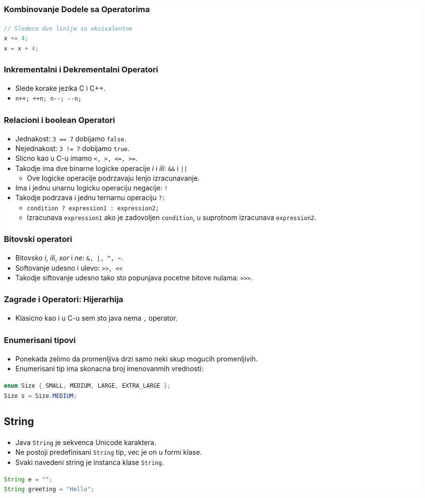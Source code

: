 ### Kombinovanje Dodele sa Operatorima

```java
// Sledece dve linije su ekvivalentne
x += 4;
x = x + 4;
```

### Inkrementalni i Dekrementalni Operatori

* Slede korake jezika C i C++.
* `n++; ++n; n--; --n;`

### Relacioni i boolean Operatori

* Jednakost: `3 == 7` dobijamo `false`.
* Nejednakost: `3 != 7` dobijamo `true`.
* Slicno kao u C-u imamo `<, >, <=, >=`.
* Takodje ima dve binarne logicke operacije *i* i *ili*: `&&` i `||`
  * Ove logicke operacije podrzavaju lenjo izracunavanje.
* Ima i jednu unarnu logicku operaciju negacije: `!`
* Takodje podrzava i jednu ternarnu operaciju `?:`
  * `condition ? expression1 : expression2;`
  * Izracunava `expression1` ako je zadovoljen `condition`, u suprotnom
    izracunava `expression2`.

### Bitovski operatori

* Bitovsko *i*, *ili*, *xor* i *ne*: `&, |, ^, ~`.
* Softovanje udesno i ulevo: `>>, <<`
* Takodje siftovanje udesno tako sto popunjava pocetne bitove nulama: `>>>`.

### Zagrade i Operatori: Hijerarhija

* Klasicno kao i u C-u sem sto java nema `,` operator.

### Enumerisani tipovi

* Ponekada zelimo da promenljiva drzi samo neki skup mogucih promenljivih.
* Enumerisani tip ima skonacna broj imenovanmih vrednosti:
```java
enum Size { SMALL, MEDIUM, LARGE, EXTRA_LARGE };
Size s = Size.MEDIUM;
```

## String

* Java `String` je sekvenca Unicode karaktera.
* Ne postoji predefinisani `String` tip, vec je on u formi klase.
* Svaki navedeni string je instanca klase `String`.
```java
String e = "";
String greeting = "Hello";
```
